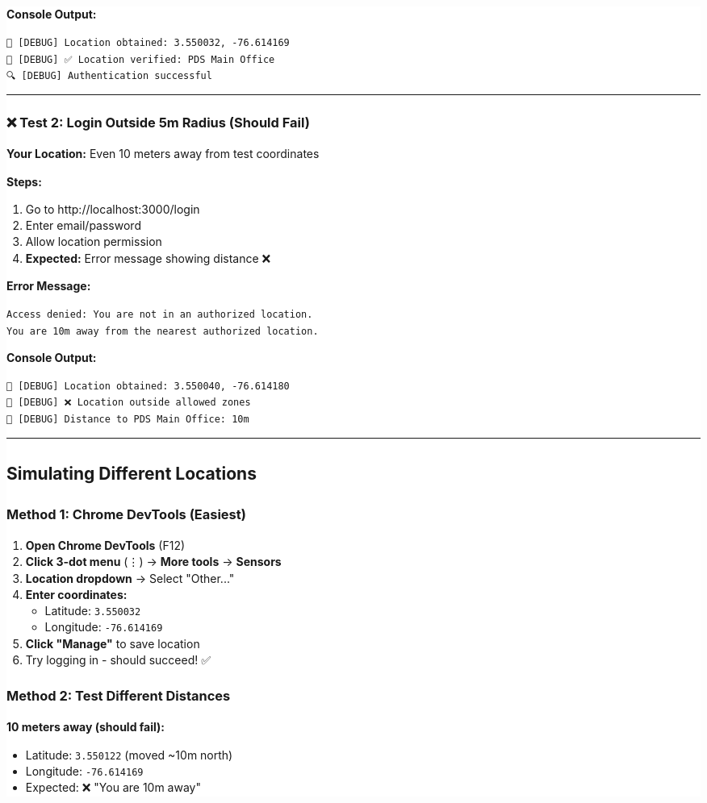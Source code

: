 **Console Output:**
```
📍 [DEBUG] Location obtained: 3.550032, -76.614169
📍 [DEBUG] ✅ Location verified: PDS Main Office
🔍 [DEBUG] Authentication successful
```

---

### ❌ Test 2: Login Outside 5m Radius (Should Fail)

**Your Location:** Even 10 meters away from test coordinates

**Steps:**
1. Go to http://localhost:3000/login
2. Enter email/password
3. Allow location permission
4. **Expected:** Error message showing distance ❌

**Error Message:**
```
Access denied: You are not in an authorized location.
You are 10m away from the nearest authorized location.
```

**Console Output:**
```
📍 [DEBUG] Location obtained: 3.550040, -76.614180
📍 [DEBUG] ❌ Location outside allowed zones
📍 [DEBUG] Distance to PDS Main Office: 10m
```

---

## Simulating Different Locations

### Method 1: Chrome DevTools (Easiest)

1. **Open Chrome DevTools** (F12)
2. **Click 3-dot menu** (⋮) → **More tools** → **Sensors**
3. **Location dropdown** → Select "Other..."
4. **Enter coordinates:**
   - Latitude: `3.550032`
   - Longitude: `-76.614169`
5. **Click "Manage"** to save location
6. Try logging in - should succeed! ✅

### Method 2: Test Different Distances

**10 meters away (should fail):**
- Latitude: `3.550122` (moved ~10m north)
- Longitude: `-76.614169`
- Expected: ❌ "You are 10m away"
